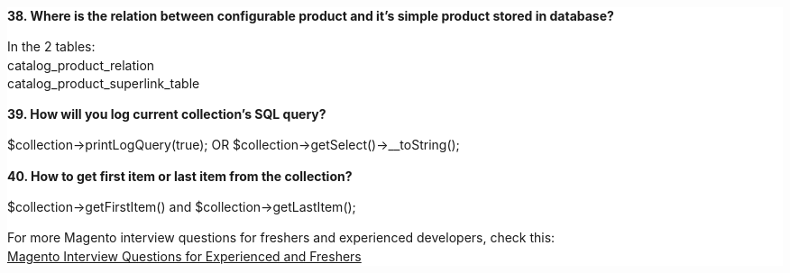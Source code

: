 **38. Where is the relation between configurable product and it’s simple product stored in database?**

In the 2 tables:  
catalog_product_relation  
catalog_product_superlink_table

**39. How will you log current collection’s SQL query?**

$collection->printLogQuery(true); OR $collection->getSelect()->__toString();

**40. How to get first item or last item from the collection?**

$collection->getFirstItem() and $collection->getLastItem();

For more Magento interview questions for freshers and experienced developers, check this:  
[Magento Interview Questions for Experienced and Freshers](http://ka.lpe.sh/2012/01/29/magento-advanced-interview-questions/ "Magento Interview Questions for Experienced and Freshers")
